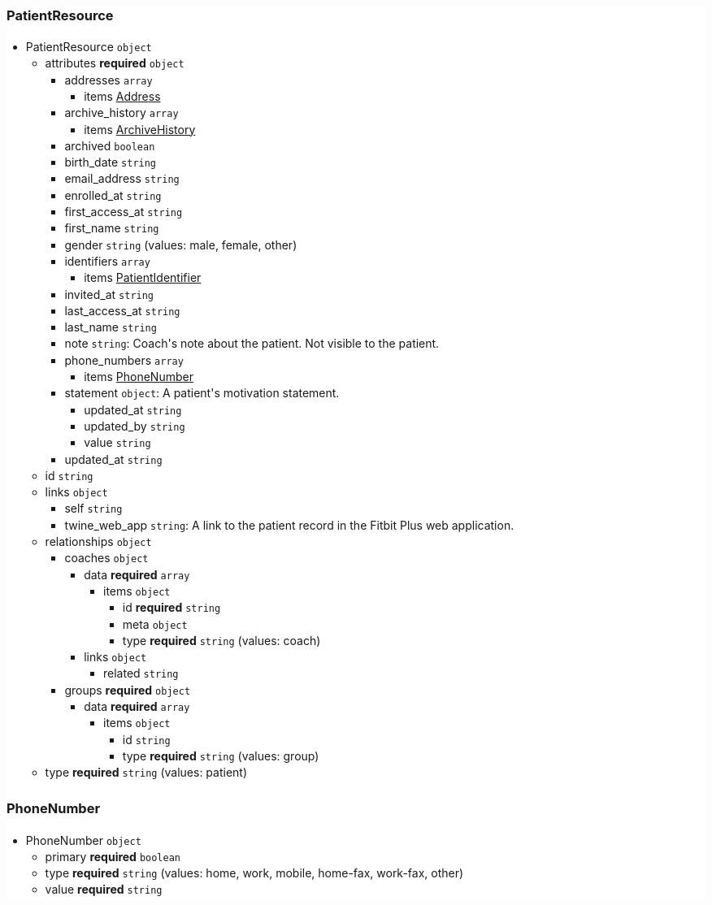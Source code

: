 ### PatientResource
* PatientResource `object`
  * attributes **required** `object`
    * addresses `array`
      * items [Address](#address)
    * archive_history `array`
      * items [ArchiveHistory](#archivehistory)
    * archived `boolean`
    * birth_date `string`
    * email_address `string`
    * enrolled_at `string`
    * first_access_at `string`
    * first_name `string`
    * gender `string` (values: male, female, other)
    * identifiers `array`
      * items [PatientIdentifier](#patientidentifier)
    * invited_at `string`
    * last_access_at `string`
    * last_name `string`
    * note `string`: Coach's note about the patient. Not visible to the patient.
    * phone_numbers `array`
      * items [PhoneNumber](#phonenumber)
    * statement `object`: A patient's motivation statement.
      * updated_at `string`
      * updated_by `string`
      * value `string`
    * updated_at `string`
  * id `string`
  * links `object`
    * self `string`
    * twine_web_app `string`: A link to the patient record in the Fitbit Plus web application.
  * relationships `object`
    * coaches `object`
      * data **required** `array`
        * items `object`
          * id **required** `string`
          * meta `object`
          * type **required** `string` (values: coach)
      * links `object`
        * related `string`
    * groups **required** `object`
      * data **required** `array`
        * items `object`
          * id `string`
          * type **required** `string` (values: group)
  * type **required** `string` (values: patient)

### PhoneNumber
* PhoneNumber `object`
  * primary **required** `boolean`
  * type **required** `string` (values: home, work, mobile, home-fax, work-fax, other)
  * value **required** `string`
